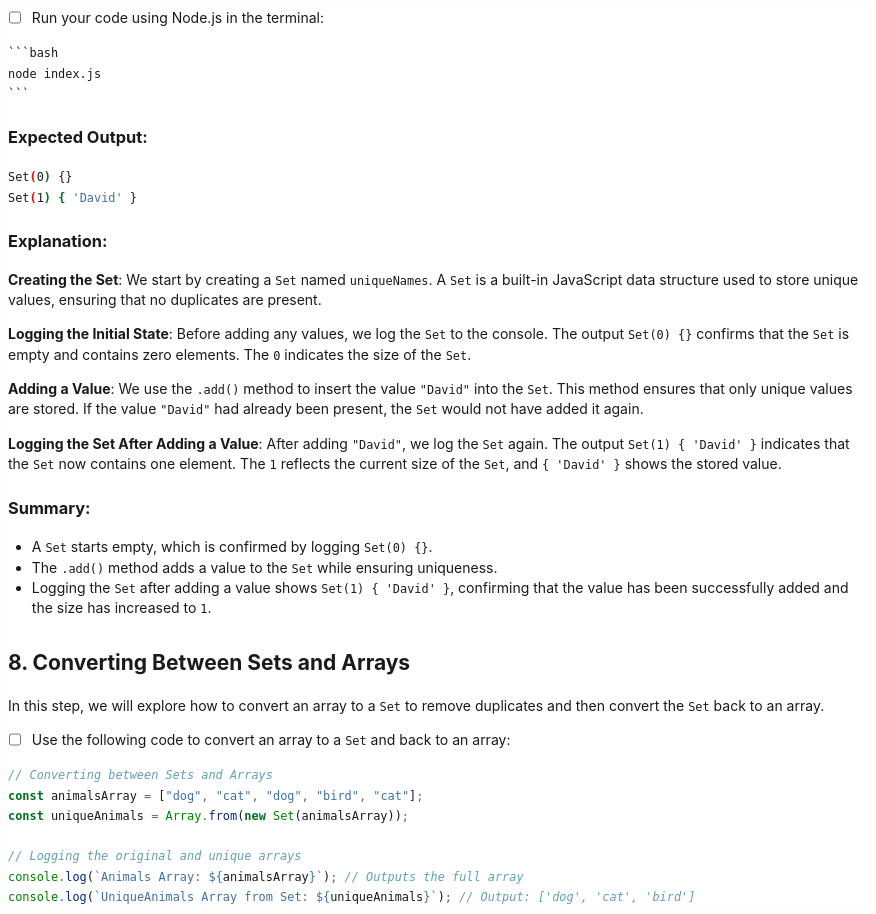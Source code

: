 
   - [ ] Run your code using Node.js in the terminal:


    ```bash
    node index.js
    ```

### Expected Output:

```bash
Set(0) {}
Set(1) { 'David' }
```

### Explanation:

**Creating the Set**:
   We start by creating a `Set` named `uniqueNames`. A `Set` is a built-in JavaScript data structure used to store unique values, ensuring that no duplicates are present.

**Logging the Initial State**:
   Before adding any values, we log the `Set` to the console. The output `Set(0) {}` confirms that the `Set` is empty and contains zero elements. The `0` indicates the size of the `Set`.

**Adding a Value**:
   We use the `.add()` method to insert the value `"David"` into the `Set`. This method ensures that only unique values are stored. If the value `"David"` had already been present, the `Set` would not have added it again.

**Logging the Set After Adding a Value**:
   After adding `"David"`, we log the `Set` again. The output `Set(1) { 'David' }` indicates that the `Set` now contains one element. The `1` reflects the current size of the `Set`, and `{ 'David' }` shows the stored value.

### Summary:
- A `Set` starts empty, which is confirmed by logging `Set(0) {}`.
- The `.add()` method adds a value to the `Set` while ensuring uniqueness.
- Logging the `Set` after adding a value shows `Set(1) { 'David' }`, confirming that the value has been successfully added and the size has increased to `1`.

##

## 8. **Converting Between Sets and Arrays**

In this step, we will explore how to convert an array to a `Set` to remove duplicates and then convert the `Set` back to an array.

- [ ] Use the following code to convert an array to a `Set` and back to an array:

```javascript
// Converting between Sets and Arrays
const animalsArray = ["dog", "cat", "dog", "bird", "cat"];
const uniqueAnimals = Array.from(new Set(animalsArray));

// Logging the original and unique arrays
console.log(`Animals Array: ${animalsArray}`); // Outputs the full array 
console.log(`UniqueAnimals Array from Set: ${uniqueAnimals}`); // Output: ['dog', 'cat', 'bird']
```
